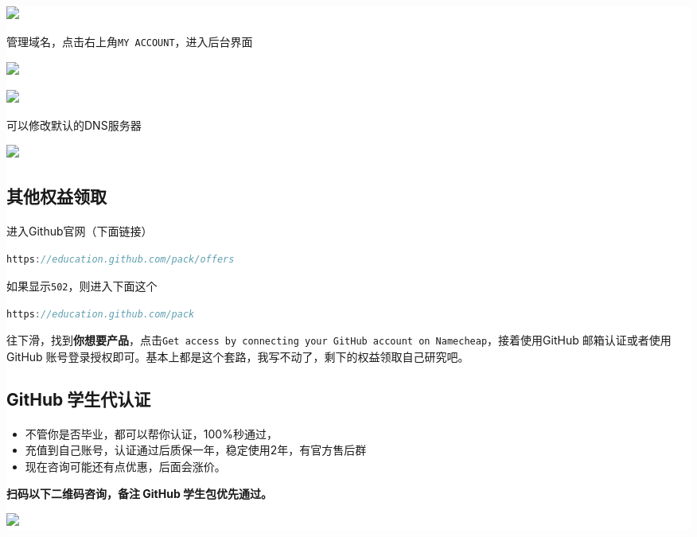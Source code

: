 [![](https://billy.taoxiaoxin.club/md/2023/12/65769bcc2d27ebdb0cc12acf.png)](https://blog-1305951218.cos.ap-shanghai.myqcloud.com/blog/image/articleContent/GitHub_Pro/58.png)

管理域名，点击右上角`MY ACCOUNT`，进入后台界面

[![](https://billy.taoxiaoxin.club/md/2023/12/65769bcd74cf0ba9aa733d92.png)](https://blog-1305951218.cos.ap-shanghai.myqcloud.com/blog/image/articleContent/GitHub_Pro/59.png)

[![](https://billy.taoxiaoxin.club/md/2023/12/65769bcd5878d4e2f74bcfc3.png)](https://blog-1305951218.cos.ap-shanghai.myqcloud.com/blog/image/articleContent/GitHub_Pro/60.png)

可以修改默认的DNS服务器

[![](https://billy.taoxiaoxin.club/md/2023/12/65769bced22e06d5b25e11e1.png)](https://blog-1305951218.cos.ap-shanghai.myqcloud.com/blog/image/articleContent/GitHub_Pro/61.png)

## 其他权益领取

进入Github官网（下面链接）

```go
https://education.github.com/pack/offers
```

如果显示`502`，则进入下面这个

```go
https://education.github.com/pack
```

往下滑，找到**你想要产品**，点击`Get access by connecting your GitHub account on Namecheap`，接着使用GitHub 邮箱认证或者使用GitHub 账号登录授权即可。基本上都是这个套路，我写不动了，剩下的权益领取自己研究吧。

## GitHub 学生代认证

+ 不管你是否毕业，都可以帮你认证，100%秒通过，
+ 充值到自己账号，认证通过后质保一年，稳定使用2年，有官方售后群
+ 现在咨询可能还有点优惠，后面会涨价。

**扫码以下二维码咨询，备注 GitHub 学生包优先通过。**

![](https://billy.taoxiaoxin.club/md/2023/12/65769c1c429704b121bf5458.png)